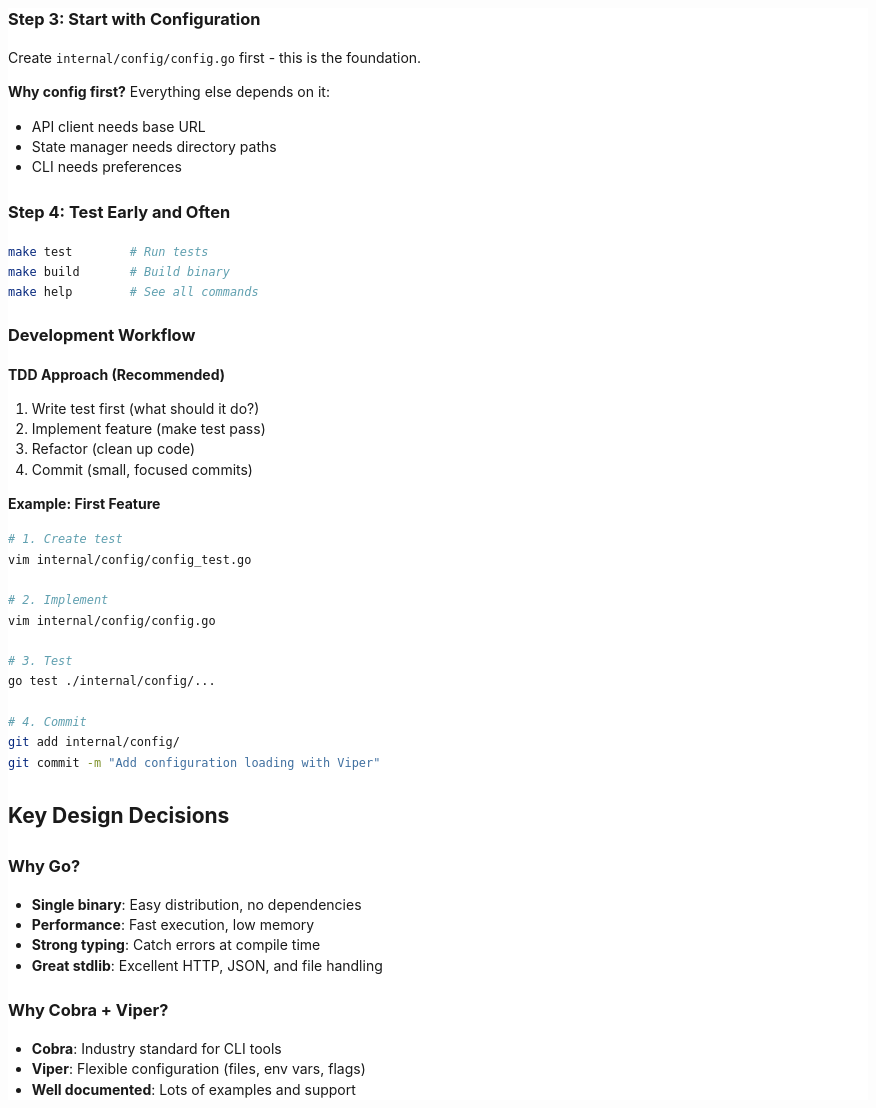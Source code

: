 ### Step 3: Start with Configuration
Create `internal/config/config.go` first - this is the foundation.

**Why config first?** Everything else depends on it:
- API client needs base URL
- State manager needs directory paths
- CLI needs preferences

### Step 4: Test Early and Often
```bash
make test        # Run tests
make build       # Build binary
make help        # See all commands
```

### Development Workflow

**TDD Approach (Recommended)**
1. Write test first (what should it do?)
2. Implement feature (make test pass)
3. Refactor (clean up code)
4. Commit (small, focused commits)

**Example: First Feature**
```bash
# 1. Create test
vim internal/config/config_test.go

# 2. Implement
vim internal/config/config.go

# 3. Test
go test ./internal/config/...

# 4. Commit
git add internal/config/
git commit -m "Add configuration loading with Viper"
```

## Key Design Decisions

### Why Go?
- **Single binary**: Easy distribution, no dependencies
- **Performance**: Fast execution, low memory
- **Strong typing**: Catch errors at compile time
- **Great stdlib**: Excellent HTTP, JSON, and file handling

### Why Cobra + Viper?
- **Cobra**: Industry standard for CLI tools
- **Viper**: Flexible configuration (files, env vars, flags)
- **Well documented**: Lots of examples and support
